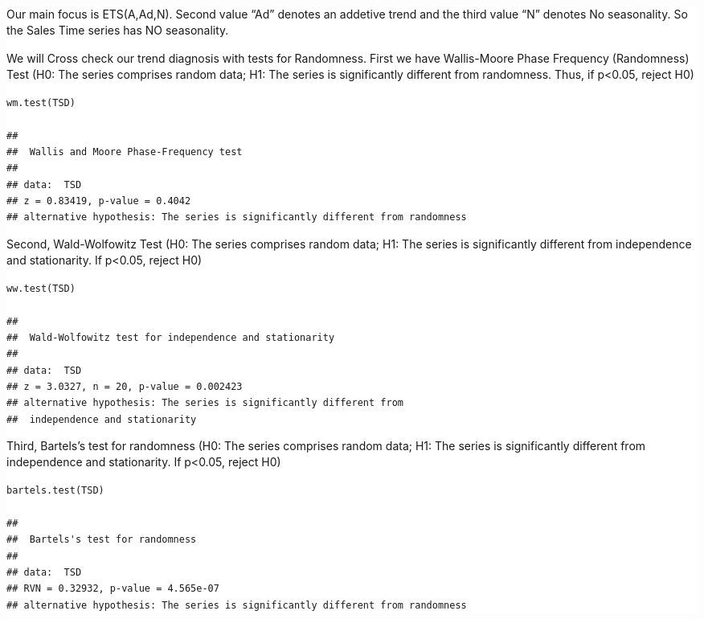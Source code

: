 Our main focus is ETS(A,Ad,N). Second value “Ad” denotes an addetive
trend and the third value “N” denotes No seasonality. So the Sales Time
series has NO seasonality.

We will Cross check our trend diagnosis with tests for Randomness. First
we have Wallis-Moore Phase Frequency (Randomness) Test (H0: The series
comprises random data; H1: The series is significantly different from
randomness. Thus, if p&lt;0.05, reject H0)

    wm.test(TSD)

    ## 
    ##  Wallis and Moore Phase-Frequency test
    ## 
    ## data:  TSD
    ## z = 0.83419, p-value = 0.4042
    ## alternative hypothesis: The series is significantly different from randomness

Second, Wald-Wolfowitz Test (H0: The series comprises random data; H1:
The series is significantly different from independence and
stationarity. If p&lt;0.05, reject H0)

    ww.test(TSD)

    ## 
    ##  Wald-Wolfowitz test for independence and stationarity
    ## 
    ## data:  TSD
    ## z = 3.0327, n = 20, p-value = 0.002423
    ## alternative hypothesis: The series is significantly different from 
    ##  independence and stationarity

Third, Bartels’s test for randomness (H0: The series comprises random
data; H1: The series is significantly different from independence and
stationarity. If p&lt;0.05, reject H0)

    bartels.test(TSD)

    ## 
    ##  Bartels's test for randomness
    ## 
    ## data:  TSD
    ## RVN = 0.32932, p-value = 4.565e-07
    ## alternative hypothesis: The series is significantly different from randomness
